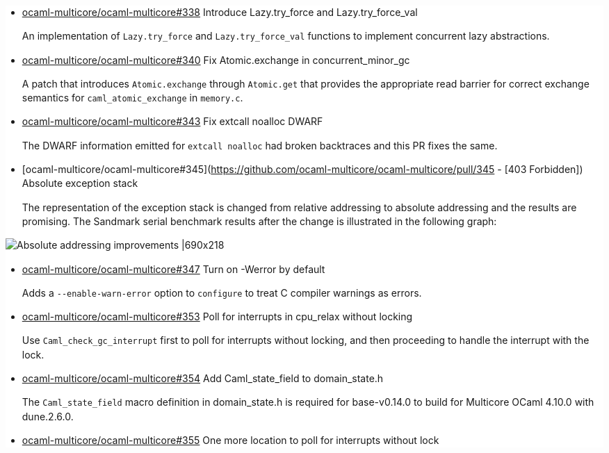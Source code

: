 * [ocaml-multicore/ocaml-multicore#338](https://github.com/ocaml-multicore/ocaml-multicore/pull/338)
  Introduce Lazy.try_force and Lazy.try_force_val

  An implementation of `Lazy.try_force` and `Lazy.try_force_val`
  functions to implement concurrent lazy abstractions.

* [ocaml-multicore/ocaml-multicore#340](https://github.com/ocaml-multicore/ocaml-multicore/pull/340)
  Fix Atomic.exchange in concurrent_minor_gc

  A patch that introduces `Atomic.exchange` through `Atomic.get` that
  provides the appropriate read barrier for correct exchange
  semantics for `caml_atomic_exchange` in `memory.c`.
  
* [ocaml-multicore/ocaml-multicore#343](https://github.com/ocaml-multicore/ocaml-multicore/pull/343)
  Fix extcall noalloc DWARF

  The DWARF information emitted for `extcall noalloc` had broken
  backtraces and this PR fixes the same.

* [ocaml-multicore/ocaml-multicore#345](https://github.com/ocaml-multicore/ocaml-multicore/pull/345 - [403 Forbidden])
  Absolute exception stack

  The representation of the exception stack is changed from relative
  addressing to absolute addressing and the results are promising. The
  Sandmark serial benchmark results after the change is illustrated in
  the following graph:

![Absolute addressing improvements |690x218](https://discuss.ocaml.org/uploads/short-url/pC6XsKYqKRDr9zy7RQmp8D6XIDE.png)

* [ocaml-multicore/ocaml-multicore#347](https://github.com/ocaml-multicore/ocaml-multicore/pull/347)
  Turn on -Werror by default

  Adds a `--enable-warn-error` option to `configure` to treat C
  compiler warnings as errors.

* [ocaml-multicore/ocaml-multicore#353](https://github.com/ocaml-multicore/ocaml-multicore/pull/353)
  Poll for interrupts in cpu_relax without locking

  Use `Caml_check_gc_interrupt` first to poll for interrupts without
  locking, and then proceeding to handle the interrupt with the lock.

* [ocaml-multicore/ocaml-multicore#354](https://github.com/ocaml-multicore/ocaml-multicore/pull/354)
  Add Caml_state_field to domain_state.h

  The `Caml_state_field` macro definition in domain_state.h is
  required for base-v0.14.0 to build for Multicore OCaml 4.10.0 with
  dune.2.6.0.

* [ocaml-multicore/ocaml-multicore#355](https://github.com/ocaml-multicore/ocaml-multicore/pull/355)
  One more location to poll for interrupts without lock
